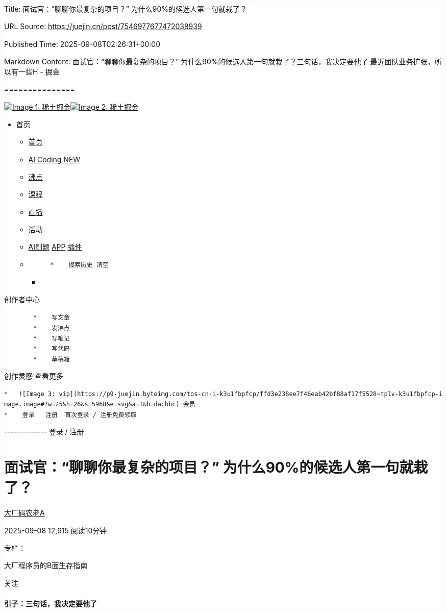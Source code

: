 Title: 面试官：“聊聊你最复杂的项目？” 为什么90%的候选人第一句就栽了？

URL Source: https://juejin.cn/post/7546977677472038939

Published Time: 2025-09-08T02:26:31+00:00

Markdown Content:
面试官：“聊聊你最复杂的项目？” 为什么90%的候选人第一句就栽了？三句话，我决定要他了 最近团队业务扩张，所以有一些H - 掘金

===============

[![Image 1: 稀土掘金](https://lf-web-assets.juejin.cn/obj/juejin-web/xitu_juejin_web/e08da34488b114bd4c665ba2fa520a31.svg)![Image 2: 稀土掘金](https://lf-web-assets.juejin.cn/obj/juejin-web/xitu_juejin_web/6c61ae65d1c41ae8221a670fa32d05aa.svg)](https://juejin.cn/post/7546977677472038939)
*   首页 
    *   [首页](https://juejin.cn/)
    *   [AI Coding NEW](https://aicoding.juejin.cn/)
    *   [沸点](https://juejin.cn/pins)
    *   [课程](https://juejin.cn/course)
    *   [直播](https://juejin.cn/live)
    *   [活动](https://juejin.cn/events/all)
    *   [AI刷题](https://juejin.cn/problemset)
    [APP](https://juejin.cn/app?utm_source=jj_nav)
    [插件](https://juejin.cn/extension?utm_source=jj_nav)

    *           *    搜索历史 清空    
        *   
 创作者中心 

 

            *    写文章 
            *    发沸点 
            *    写笔记 
            *    写代码 
            *    草稿箱 

创作灵感 查看更多 

    *   ![Image 3: vip](https://p9-juejin.byteimg.com/tos-cn-i-k3u1fbpfcp/ffd3e238ee7f46eab42bf88af17f5528~tplv-k3u1fbpfcp-image.image#?w=25&h=26&s=5968&e=svg&a=1&b=dacbbc) 会员  
    *    登录   注册  首次登录 / 注册免费领取
------------- 登录 / 注册   

面试官：“聊聊你最复杂的项目？” 为什么90%的候选人第一句就栽了？
==================================

[大厂码农老A](https://juejin.cn/user/2147803289619047/posts)

 2025-09-08  12,915  阅读10分钟 

 专栏：

 大厂程序员的B面生存指南 

关注

#### **引子：三句话，我决定要他了**

